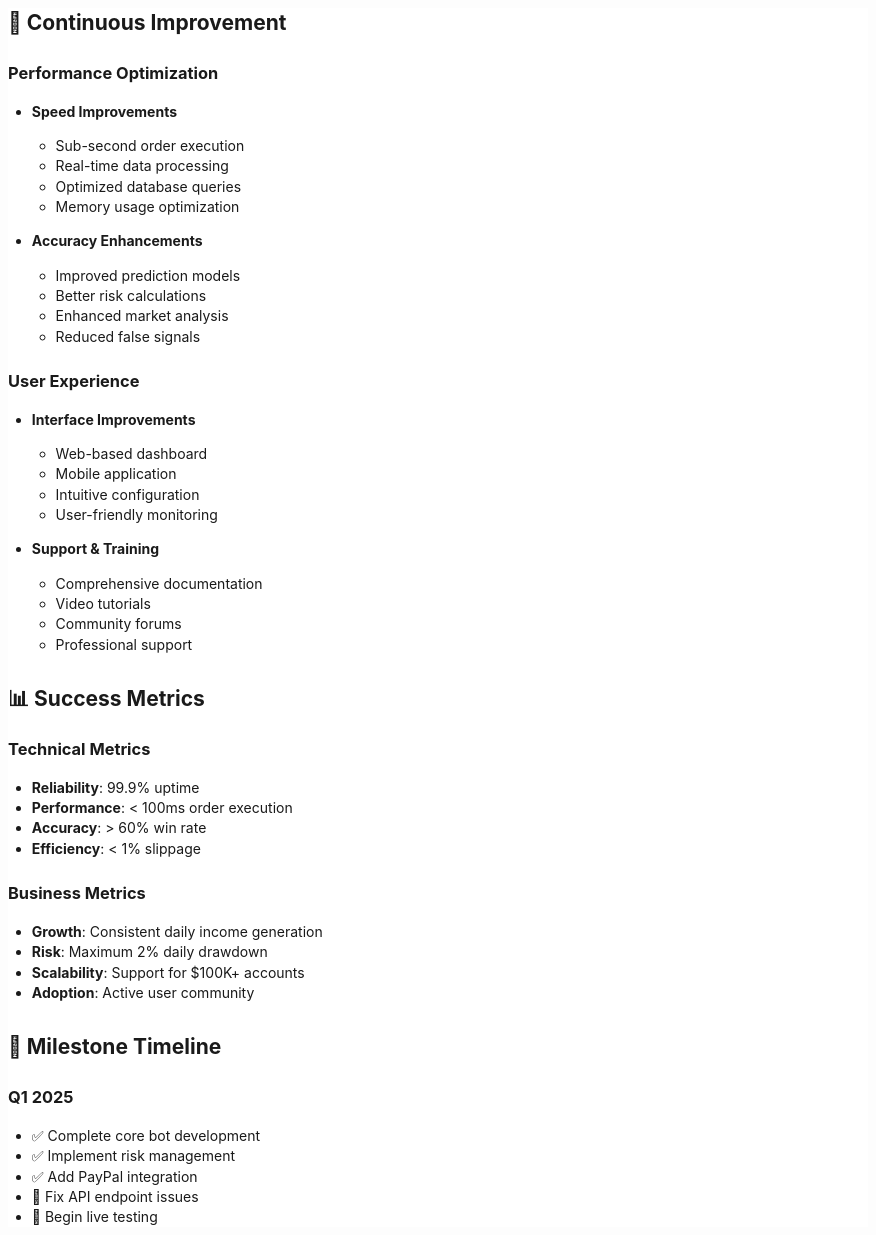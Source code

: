 ## 🔄 Continuous Improvement

### Performance Optimization
- **Speed Improvements**
  - Sub-second order execution
  - Real-time data processing
  - Optimized database queries
  - Memory usage optimization

- **Accuracy Enhancements**
  - Improved prediction models
  - Better risk calculations
  - Enhanced market analysis
  - Reduced false signals

### User Experience
- **Interface Improvements**
  - Web-based dashboard
  - Mobile application
  - Intuitive configuration
  - User-friendly monitoring

- **Support & Training**
  - Comprehensive documentation
  - Video tutorials
  - Community forums
  - Professional support

## 📊 Success Metrics

### Technical Metrics
- **Reliability**: 99.9% uptime
- **Performance**: < 100ms order execution
- **Accuracy**: > 60% win rate
- **Efficiency**: < 1% slippage

### Business Metrics
- **Growth**: Consistent daily income generation
- **Risk**: Maximum 2% daily drawdown
- **Scalability**: Support for $100K+ accounts
- **Adoption**: Active user community

## 🎯 Milestone Timeline

### Q1 2025
- ✅ Complete core bot development
- ✅ Implement risk management
- ✅ Add PayPal integration
- 🔄 Fix API endpoint issues
- 🔄 Begin live testing
